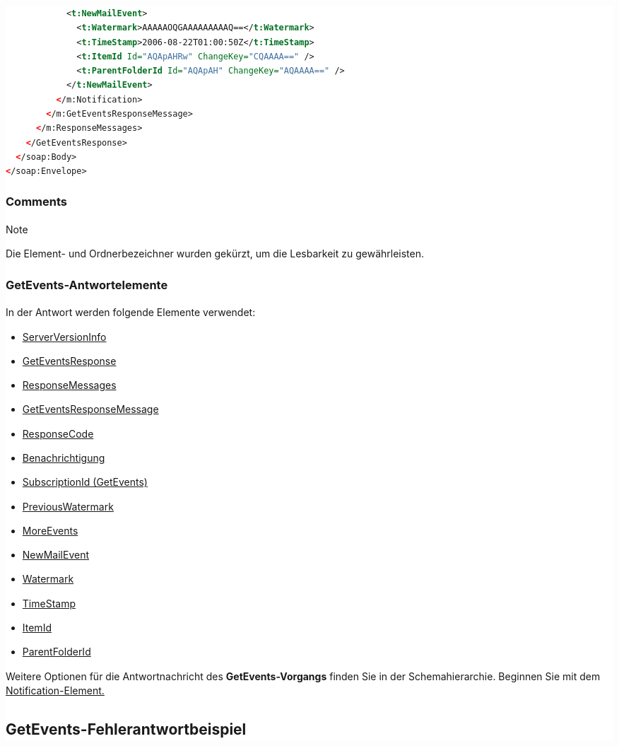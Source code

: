 ```XML
            <t:NewMailEvent>
              <t:Watermark>AAAAAOQGAAAAAAAAAQ==</t:Watermark>
              <t:TimeStamp>2006-08-22T01:00:50Z</t:TimeStamp>
              <t:ItemId Id="AQApAHRw" ChangeKey="CQAAAA==" />
              <t:ParentFolderId Id="AQApAH" ChangeKey="AQAAAA==" />
            </t:NewMailEvent>
          </m:Notification>
        </m:GetEventsResponseMessage>
      </m:ResponseMessages>
    </GetEventsResponse>
  </soap:Body>
</soap:Envelope>
```

### <a name="comments"></a>Comments

> [!NOTE]
> Die Element- und Ordnerbezeichner wurden gekürzt, um die Lesbarkeit zu gewährleisten. 
  
### <a name="getevents-response-elements"></a>GetEvents-Antwortelemente

In der Antwort werden folgende Elemente verwendet:
  
- [ServerVersionInfo](serverversioninfo.md)
    
- [GetEventsResponse](geteventsresponse.md)
    
- [ResponseMessages](responsemessages.md)
    
- [GetEventsResponseMessage](geteventsresponsemessage.md)
    
- [ResponseCode](responsecode.md)
    
- [Benachrichtigung](notification-ex15websvcsotherref.md)
    
- [SubscriptionId (GetEvents)](subscriptionid-getevents.md)
    
- [PreviousWatermark](previouswatermark.md)
    
- [MoreEvents](moreevents.md)
    
- [NewMailEvent](newmailevent.md)
    
- [Watermark](watermark.md)
    
- [TimeStamp](timestamp.md)
    
- [ItemId](itemid.md)
    
- [ParentFolderId](parentfolderid.md)
    
Weitere Optionen für die Antwortnachricht des **GetEvents-Vorgangs** finden Sie in der Schemahierarchie. Beginnen Sie mit dem [Notification-Element.](notification-ex15websvcsotherref.md) 
  
## <a name="getevents-error-response-example"></a>GetEvents-Fehlerantwortbeispiel
